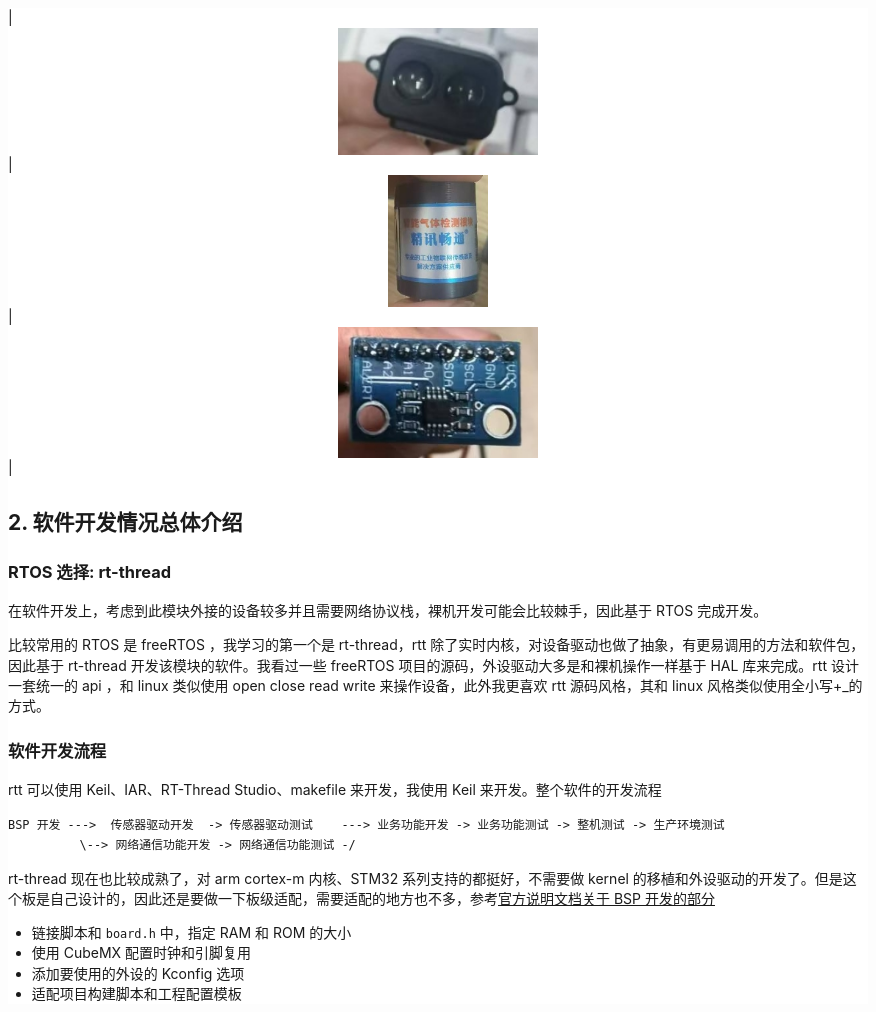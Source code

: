 | <img src="./images/data-collector-rt-2-2.png" width="200" style="display: block; margin: auto;"> | <img src="./images/data-collector-rt-2-3.png" width="100" style="display: block; margin: auto;"> | <img src="./images/data-collector-rt-2-4.png" width="200" style="display: block; margin: auto;"> |


## 2. 软件开发情况总体介绍

### RTOS 选择: rt-thread

在软件开发上，考虑到此模块外接的设备较多并且需要网络协议栈，裸机开发可能会比较棘手，因此基于 RTOS 完成开发。

比较常用的 RTOS 是 freeRTOS ，我学习的第一个是 rt-thread，rtt 除了实时内核，对设备驱动也做了抽象，有更易调用的方法和软件包，因此基于 rt-thread 开发该模块的软件。我看过一些 freeRTOS 项目的源码，外设驱动大多是和裸机操作一样基于 HAL 库来完成。rtt 设计一套统一的 api ，和 linux 类似使用 open close read write 来操作设备，此外我更喜欢 rtt 源码风格，其和 linux 风格类似使用全小写+_的方式。

### 软件开发流程

rtt 可以使用 Keil、IAR、RT-Thread Studio、makefile 来开发，我使用 Keil 来开发。整个软件的开发流程

```
BSP 开发 --->  传感器驱动开发  -> 传感器驱动测试    ---> 业务功能开发 -> 业务功能测试 -> 整机测试 -> 生产环境测试
          \--> 网络通信功能开发 -> 网络通信功能测试 -/ 
```

rt-thread 现在也比较成熟了，对 arm cortex-m 内核、STM32 系列支持的都挺好，不需要做 kernel 的移植和外设驱动的开发了。但是这个板是自己设计的，因此还是要做一下板级适配，需要适配的地方也不多，参考[官方说明文档关于 BSP 开发的部分](https://www.rt-thread.org/document/site/#/rt-thread-version/rt-thread-standard/tutorial/make-bsp/stm32-bsp/STM32%E7%B3%BB%E5%88%97BSP%E5%88%B6%E4%BD%9C%E6%95%99%E7%A8%8B)
- 链接脚本和 `board.h` 中，指定 RAM 和 ROM 的大小
- 使用 CubeMX 配置时钟和引脚复用
- 添加要使用的外设的 Kconfig 选项
- 适配项目构建脚本和工程配置模板
